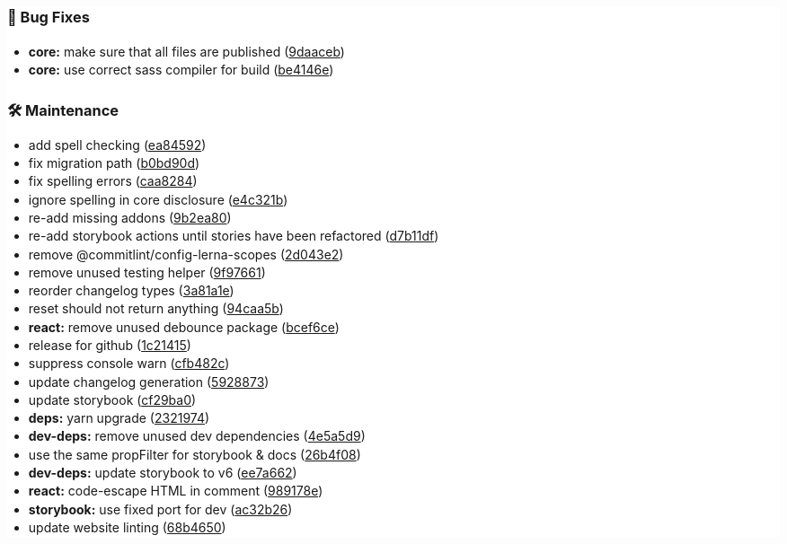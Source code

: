 ### 🐛 Bug Fixes

- **core:** make sure that all files are published ([9daaceb](https://github.com/wwnorton/design-system/commit/9daacebb9a6247d08bc1d6cf9d1e0b8e8c0e80c8))
- **core:** use correct sass compiler for build ([be4146e](https://github.com/wwnorton/design-system/commit/be4146e945aa82474911f88add25acc81f9f1f60))

### 🛠 Maintenance

- add spell checking ([ea84592](https://github.com/wwnorton/design-system/commit/ea8459238bd920673085b1676e5b43f53b8db1e1))
- fix migration path ([b0bd90d](https://github.com/wwnorton/design-system/commit/b0bd90d9bae244935d5d834d18110dcf2edfc550))
- fix spelling errors ([caa8284](https://github.com/wwnorton/design-system/commit/caa8284a7952cbc802204ca1953ffa35aebb9691))
- ignore spelling in core disclosure ([e4c321b](https://github.com/wwnorton/design-system/commit/e4c321b99d7f32623bae363d9769c59bd28e28af))
- re-add missing addons ([9b2ea80](https://github.com/wwnorton/design-system/commit/9b2ea8007c53cdb1a74459706ac7fb536e8c0da5))
- re-add storybook actions until stories have been refactored ([d7b11df](https://github.com/wwnorton/design-system/commit/d7b11df5f2c9b6238885b315cb744a6640452dc3))
- remove @commitlint/config-lerna-scopes ([2d043e2](https://github.com/wwnorton/design-system/commit/2d043e2e2a6d004de7778a384f3321852a2abc2a))
- remove unused testing helper ([9f97661](https://github.com/wwnorton/design-system/commit/9f97661e345126aaf483ef219e2a3e120099ee8d))
- reorder changelog types ([3a81a1e](https://github.com/wwnorton/design-system/commit/3a81a1e42494950f281ed19e5cfb97500f2ff079))
- reset should not return anything ([94caa5b](https://github.com/wwnorton/design-system/commit/94caa5b660ad4fd8b2e68a7bd8a8790a3e0a12d7))
- **react:** remove unused debounce package ([bcef6ce](https://github.com/wwnorton/design-system/commit/bcef6ce5a09ffa0c9075eacdbe762d78e18015bb))
- release for github ([1c21415](https://github.com/wwnorton/design-system/commit/1c21415f56d1094d945e40787b24d6fdffeb61d9))
- suppress console warn ([cfb482c](https://github.com/wwnorton/design-system/commit/cfb482c43611f354c41973cb481f542fce22aa86))
- update changelog generation ([5928873](https://github.com/wwnorton/design-system/commit/592887341eb7fde7e37214a58c6116ffa8d82cda))
- update storybook ([cf29ba0](https://github.com/wwnorton/design-system/commit/cf29ba0c5e363be94a073da42d61f01ad82d5626))
- **deps:** yarn upgrade ([2321974](https://github.com/wwnorton/design-system/commit/23219746995e8648fa6174bbe9012a9321ffea6c))
- **dev-deps:** remove unused dev dependencies ([4e5a5d9](https://github.com/wwnorton/design-system/commit/4e5a5d96e5a27c2ddbce17009f9eb50df90b421b))
- use the same propFilter for storybook & docs ([26b4f08](https://github.com/wwnorton/design-system/commit/26b4f08d66e88470517decd88ee3bd096f927e06))
- **dev-deps:** update storybook to v6 ([ee7a662](https://github.com/wwnorton/design-system/commit/ee7a6625582deef355da77221c7cfe19497ce186))
- **react:** code-escape HTML in comment ([989178e](https://github.com/wwnorton/design-system/commit/989178e13a23a3117f0f249c33f90e7750cd9597))
- **storybook:** use fixed port for dev ([ac32b26](https://github.com/wwnorton/design-system/commit/ac32b2624ae94f1a0a5b75f2c712859bf8b51ba0))
- update website linting ([68b4650](https://github.com/wwnorton/design-system/commit/68b4650ead343f6fead702c696a3292f676ce7ce))
